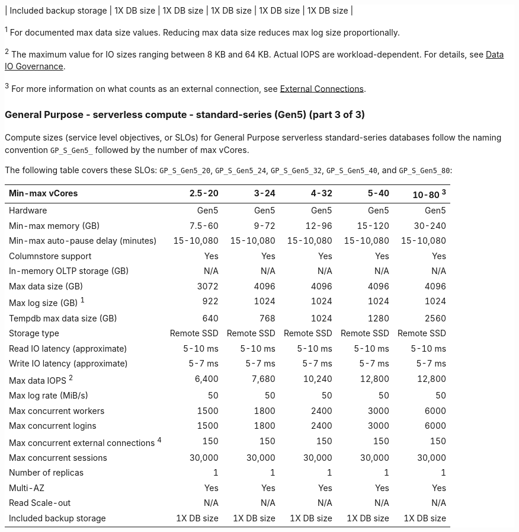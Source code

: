 | Included backup storage | 1X DB size | 1X DB size | 1X DB size | 1X DB size | 1X DB size |

<sup>1</sup> For documented max data size values. Reducing max data size reduces max log size proportionally.

<sup>2</sup> The maximum value for IO sizes ranging between 8 KB and 64 KB. Actual IOPS are workload-dependent. For details, see [Data IO Governance](resource-limits-logical-server.md#resource-governance).

<sup>3</sup> For more information on what counts as an external connection, see [External Connections](resource-limits-logical-server.md#external-connections).

### <a id="gen5-hardware-part-3-1"></a>General Purpose - serverless compute - standard-series (Gen5) (part 3 of 3)

Compute sizes (service level objectives, or SLOs) for General Purpose serverless standard-series databases follow the naming convention `GP_S_Gen5_` followed by the number of max vCores. 

The following table covers these SLOs: `GP_S_Gen5_20`, `GP_S_Gen5_24`, `GP_S_Gen5_32`, `GP_S_Gen5_40`, and `GP_S_Gen5_80`:

| Min-max vCores | 2.5-20 | 3-24 | 4-32 | 5-40 | 10-80 <sup>3</sup> |
|:-|-:|-:|-:|-:|-:|
| Hardware | Gen5 | Gen5 | Gen5 | Gen5 | Gen5 |
| Min-max memory (GB) | 7.5-60 | 9-72 | 12-96 | 15-120 | 30-240 |
| Min-max auto-pause delay (minutes) | 15-10,080 | 15-10,080 | 15-10,080 | 15-10,080 | 15-10,080 |
| Columnstore support | Yes | Yes | Yes | Yes | Yes |
| In-memory OLTP storage (GB) | N/A | N/A | N/A | N/A | N/A |
| Max data size (GB) | 3072 | 4096 | 4096 | 4096 | 4096 |
| Max log size (GB) <sup>1</sup> | 922 | 1024 | 1024 | 1024 | 1024 |
| Tempdb max data size (GB) | 640 | 768 | 1024 | 1280 | 2560 |
| Storage type | Remote SSD | Remote SSD | Remote SSD | Remote SSD | Remote SSD |
| Read IO latency (approximate) | 5-10 ms | 5-10 ms | 5-10 ms | 5-10 ms | 5-10 ms |
| Write IO latency (approximate) | 5-7 ms | 5-7 ms | 5-7 ms | 5-7 ms | 5-7 ms |
| Max data IOPS <sup>2</sup> | 6,400 | 7,680 | 10,240 | 12,800 | 12,800 |
| Max log rate (MiB/s) | 50 | 50 | 50 | 50 | 50 |
| Max concurrent workers | 1500 | 1800 | 2400 | 3000 | 6000 |
| Max concurrent logins | 1500 | 1800 | 2400 | 3000 | 6000 |
| Max concurrent external connections <sup>4</sup> | 150 | 150 | 150 | 150 | 150 |
| Max concurrent sessions | 30,000 | 30,000 | 30,000 | 30,000 | 30,000 |
| Number of replicas | 1 | 1 | 1 | 1 | 1 |
| Multi-AZ | Yes | Yes | Yes | Yes | Yes |
| Read Scale-out | N/A | N/A | N/A | N/A | N/A |
| Included backup storage | 1X DB size | 1X DB size | 1X DB size | 1X DB size | 1X DB size |
